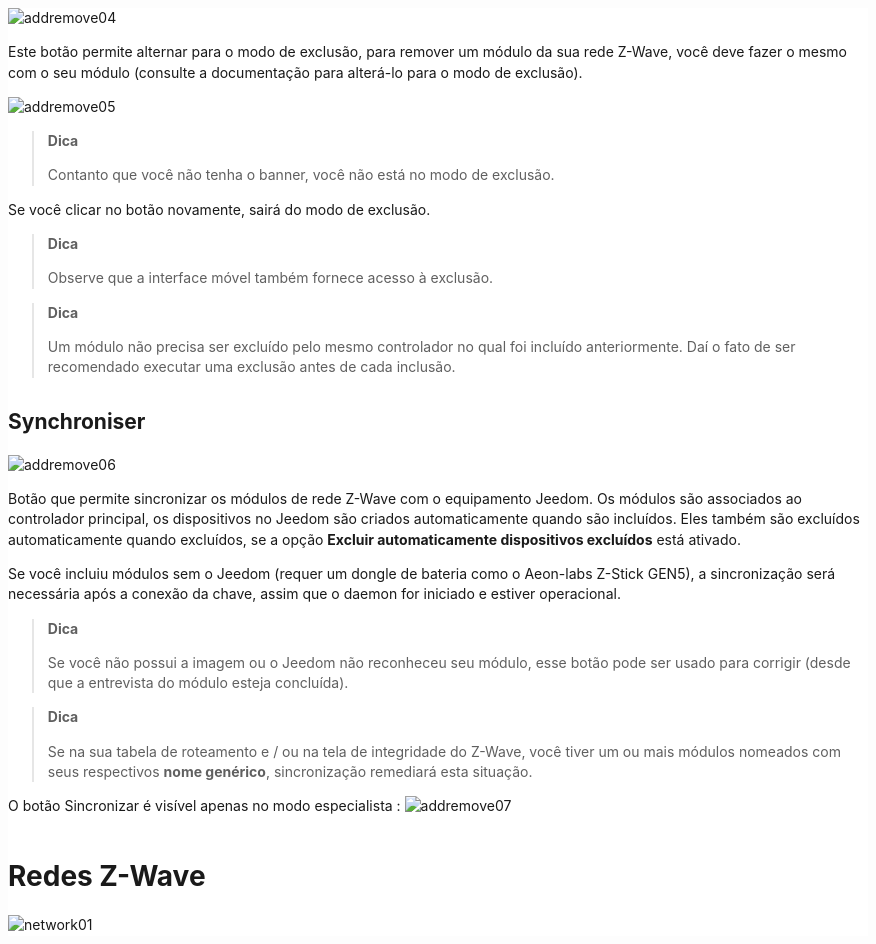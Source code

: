 ![addremove04](../images/addremove04.png)

Este botão permite alternar para o modo de exclusão, para remover um módulo da sua rede Z-Wave, você deve fazer o mesmo com o seu módulo (consulte a documentação para alterá-lo para o modo de exclusão).

![addremove05](../images/addremove05.png)

> **Dica**
>
> Contanto que você não tenha o banner, você não está no modo de exclusão.

Se você clicar no botão novamente, sairá do modo de exclusão.

> **Dica**
>
> Observe que a interface móvel também fornece acesso à exclusão.

> **Dica**
>
> Um módulo não precisa ser excluído pelo mesmo controlador no qual foi incluído anteriormente. Daí o fato de ser recomendado executar uma exclusão antes de cada inclusão.

## Synchroniser

![addremove06](../images/addremove06.png)

Botão que permite sincronizar os módulos de rede Z-Wave com o equipamento Jeedom. Os módulos são associados ao controlador principal, os dispositivos no Jeedom são criados automaticamente quando são incluídos. Eles também são excluídos automaticamente quando excluídos, se a opção **Excluir automaticamente dispositivos excluídos** está ativado.

Se você incluiu módulos sem o Jeedom (requer um dongle de bateria como o Aeon-labs Z-Stick GEN5), a sincronização será necessária após a conexão da chave, assim que o daemon for iniciado e estiver operacional.

> **Dica**
>
> Se você não possui a imagem ou o Jeedom não reconheceu seu módulo, esse botão pode ser usado para corrigir (desde que a entrevista do módulo esteja concluída).

> **Dica**
>
> Se na sua tabela de roteamento e / ou na tela de integridade do Z-Wave, você tiver um ou mais módulos nomeados com seus respectivos **nome genérico**, sincronização remediará esta situação.

O botão Sincronizar é visível apenas no modo especialista :
![addremove07](../images/addremove07.png)

# Redes Z-Wave

![network01](../images/network01.png)
